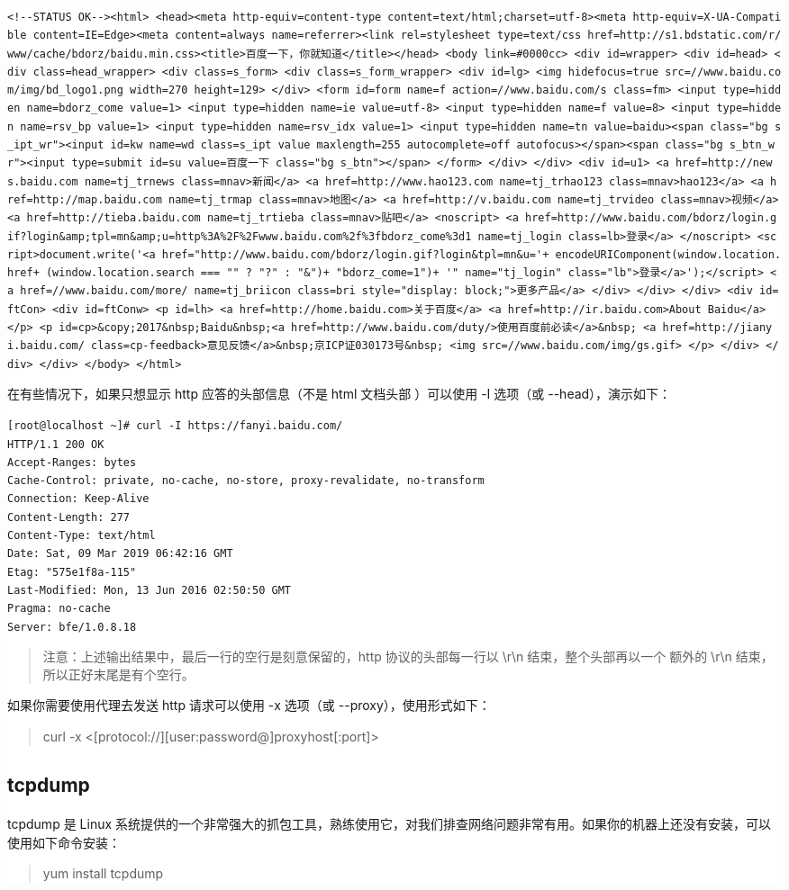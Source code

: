 ```shell
<!--STATUS OK--><html> <head><meta http-equiv=content-type content=text/html;charset=utf-8><meta http-equiv=X-UA-Compatible content=IE=Edge><meta content=always name=referrer><link rel=stylesheet type=text/css href=http://s1.bdstatic.com/r/www/cache/bdorz/baidu.min.css><title>百度一下，你就知道</title></head> <body link=#0000cc> <div id=wrapper> <div id=head> <div class=head_wrapper> <div class=s_form> <div class=s_form_wrapper> <div id=lg> <img hidefocus=true src=//www.baidu.com/img/bd_logo1.png width=270 height=129> </div> <form id=form name=f action=//www.baidu.com/s class=fm> <input type=hidden name=bdorz_come value=1> <input type=hidden name=ie value=utf-8> <input type=hidden name=f value=8> <input type=hidden name=rsv_bp value=1> <input type=hidden name=rsv_idx value=1> <input type=hidden name=tn value=baidu><span class="bg s_ipt_wr"><input id=kw name=wd class=s_ipt value maxlength=255 autocomplete=off autofocus></span><span class="bg s_btn_wr"><input type=submit id=su value=百度一下 class="bg s_btn"></span> </form> </div> </div> <div id=u1> <a href=http://news.baidu.com name=tj_trnews class=mnav>新闻</a> <a href=http://www.hao123.com name=tj_trhao123 class=mnav>hao123</a> <a href=http://map.baidu.com name=tj_trmap class=mnav>地图</a> <a href=http://v.baidu.com name=tj_trvideo class=mnav>视频</a> <a href=http://tieba.baidu.com name=tj_trtieba class=mnav>贴吧</a> <noscript> <a href=http://www.baidu.com/bdorz/login.gif?login&amp;tpl=mn&amp;u=http%3A%2F%2Fwww.baidu.com%2f%3fbdorz_come%3d1 name=tj_login class=lb>登录</a> </noscript> <script>document.write('<a href="http://www.baidu.com/bdorz/login.gif?login&tpl=mn&u='+ encodeURIComponent(window.location.href+ (window.location.search === "" ? "?" : "&")+ "bdorz_come=1")+ '" name="tj_login" class="lb">登录</a>');</script> <a href=//www.baidu.com/more/ name=tj_briicon class=bri style="display: block;">更多产品</a> </div> </div> </div> <div id=ftCon> <div id=ftConw> <p id=lh> <a href=http://home.baidu.com>关于百度</a> <a href=http://ir.baidu.com>About Baidu</a> </p> <p id=cp>&copy;2017&nbsp;Baidu&nbsp;<a href=http://www.baidu.com/duty/>使用百度前必读</a>&nbsp; <a href=http://jianyi.baidu.com/ class=cp-feedback>意见反馈</a>&nbsp;京ICP证030173号&nbsp; <img src=//www.baidu.com/img/gs.gif> </p> </div> </div> </div> </body> </html>
```

在有些情况下，如果只想显示 http 应答的头部信息（不是 html 文档头部 ）可以使用 -I 选项（或 --head），演示如下：
```shell
[root@localhost ~]# curl -I https://fanyi.baidu.com/
HTTP/1.1 200 OK
Accept-Ranges: bytes
Cache-Control: private, no-cache, no-store, proxy-revalidate, no-transform
Connection: Keep-Alive
Content-Length: 277
Content-Type: text/html
Date: Sat, 09 Mar 2019 06:42:16 GMT
Etag: "575e1f8a-115"
Last-Modified: Mon, 13 Jun 2016 02:50:50 GMT
Pragma: no-cache
Server: bfe/1.0.8.18

```
> 注意：上述输出结果中，最后一行的空行是刻意保留的，http 协议的头部每一行以 \r\n 结束，整个头部再以一个 额外的 \r\n 结束，所以正好末尾是有个空行。

如果你需要使用代理去发送 http 请求可以使用 -x 选项（或 --proxy），使用形式如下：

> curl -x <[protocol://][user:password@]proxyhost[:port]>

## tcpdump
tcpdump 是 Linux 系统提供的一个非常强大的抓包工具，熟练使用它，对我们排查网络问题非常有用。如果你的机器上还没有安装，可以使用如下命令安装：

> yum install tcpdump
